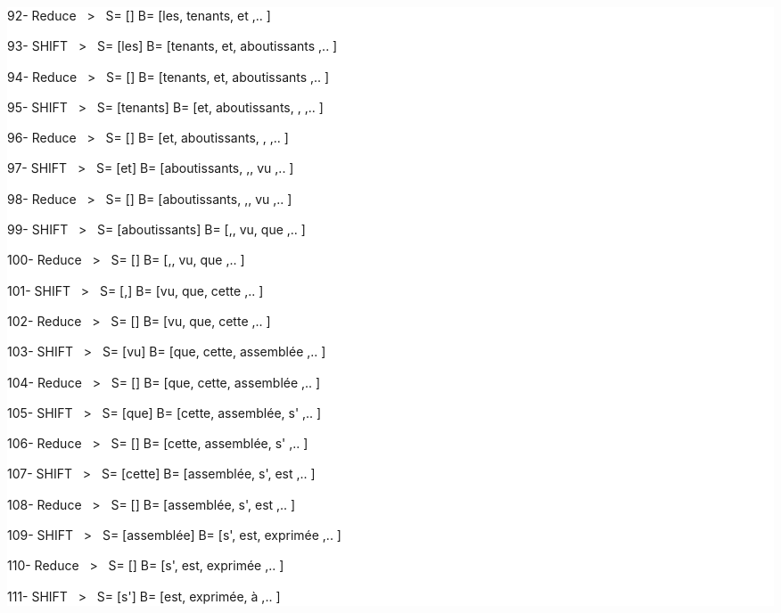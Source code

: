 92- Reduce&nbsp;&nbsp;&nbsp;>&nbsp;&nbsp;&nbsp;S= []   B= [les, tenants, et ,.. ]



93- SHIFT&nbsp;&nbsp;&nbsp;>&nbsp;&nbsp;&nbsp;S= [les]   B= [tenants, et, aboutissants ,.. ]



94- Reduce&nbsp;&nbsp;&nbsp;>&nbsp;&nbsp;&nbsp;S= []   B= [tenants, et, aboutissants ,.. ]



95- SHIFT&nbsp;&nbsp;&nbsp;>&nbsp;&nbsp;&nbsp;S= [tenants]   B= [et, aboutissants, , ,.. ]



96- Reduce&nbsp;&nbsp;&nbsp;>&nbsp;&nbsp;&nbsp;S= []   B= [et, aboutissants, , ,.. ]



97- SHIFT&nbsp;&nbsp;&nbsp;>&nbsp;&nbsp;&nbsp;S= [et]   B= [aboutissants, ,, vu ,.. ]



98- Reduce&nbsp;&nbsp;&nbsp;>&nbsp;&nbsp;&nbsp;S= []   B= [aboutissants, ,, vu ,.. ]



99- SHIFT&nbsp;&nbsp;&nbsp;>&nbsp;&nbsp;&nbsp;S= [aboutissants]   B= [,, vu, que ,.. ]



100- Reduce&nbsp;&nbsp;&nbsp;>&nbsp;&nbsp;&nbsp;S= []   B= [,, vu, que ,.. ]



101- SHIFT&nbsp;&nbsp;&nbsp;>&nbsp;&nbsp;&nbsp;S= [,]   B= [vu, que, cette ,.. ]



102- Reduce&nbsp;&nbsp;&nbsp;>&nbsp;&nbsp;&nbsp;S= []   B= [vu, que, cette ,.. ]



103- SHIFT&nbsp;&nbsp;&nbsp;>&nbsp;&nbsp;&nbsp;S= [vu]   B= [que, cette, assemblée ,.. ]



104- Reduce&nbsp;&nbsp;&nbsp;>&nbsp;&nbsp;&nbsp;S= []   B= [que, cette, assemblée ,.. ]



105- SHIFT&nbsp;&nbsp;&nbsp;>&nbsp;&nbsp;&nbsp;S= [que]   B= [cette, assemblée, s' ,.. ]



106- Reduce&nbsp;&nbsp;&nbsp;>&nbsp;&nbsp;&nbsp;S= []   B= [cette, assemblée, s' ,.. ]



107- SHIFT&nbsp;&nbsp;&nbsp;>&nbsp;&nbsp;&nbsp;S= [cette]   B= [assemblée, s', est ,.. ]



108- Reduce&nbsp;&nbsp;&nbsp;>&nbsp;&nbsp;&nbsp;S= []   B= [assemblée, s', est ,.. ]



109- SHIFT&nbsp;&nbsp;&nbsp;>&nbsp;&nbsp;&nbsp;S= [assemblée]   B= [s', est, exprimée ,.. ]



110- Reduce&nbsp;&nbsp;&nbsp;>&nbsp;&nbsp;&nbsp;S= []   B= [s', est, exprimée ,.. ]



111- SHIFT&nbsp;&nbsp;&nbsp;>&nbsp;&nbsp;&nbsp;S= [s']   B= [est, exprimée, à ,.. ]
